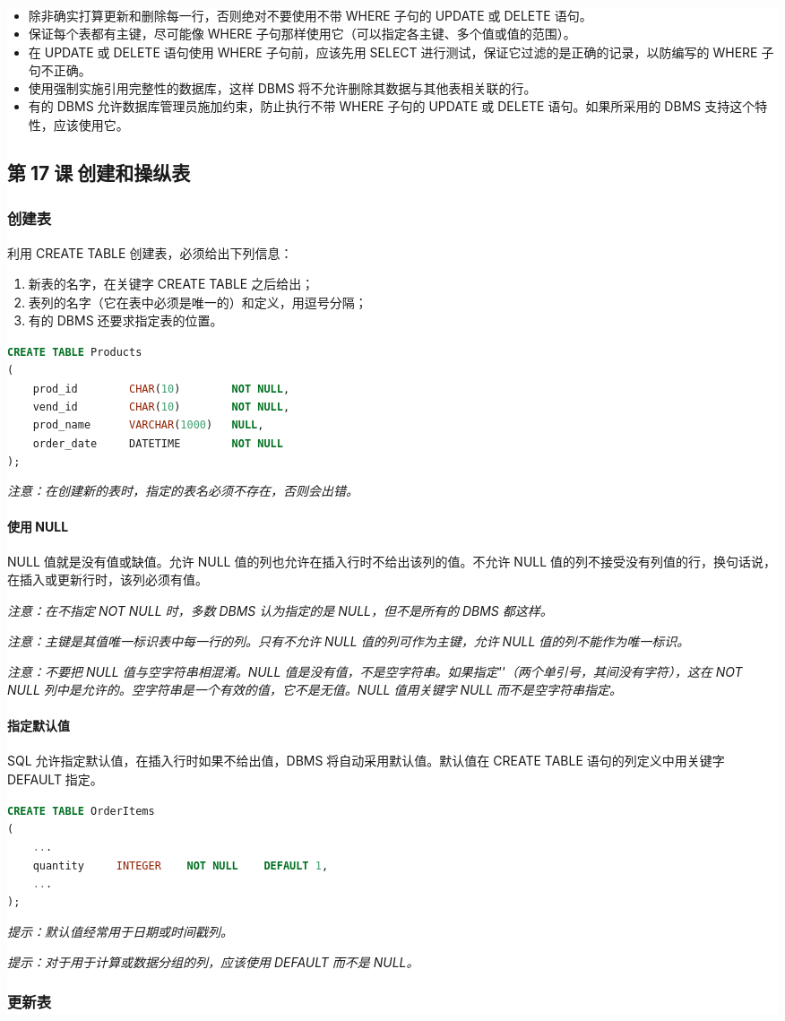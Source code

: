 - 除非确实打算更新和删除每一行，否则绝对不要使用不带 WHERE 子句的 UPDATE 或 DELETE 语句。
- 保证每个表都有主键，尽可能像 WHERE 子句那样使用它（可以指定各主键、多个值或值的范围）。
- 在 UPDATE 或 DELETE 语句使用 WHERE 子句前，应该先用 SELECT 进行测试，保证它过滤的是正确的记录，以防编写的 WHERE 子句不正确。
- 使用强制实施引用完整性的数据库，这样 DBMS 将不允许删除其数据与其他表相关联的行。
- 有的 DBMS 允许数据库管理员施加约束，防止执行不带 WHERE 子句的 UPDATE 或 DELETE 语句。如果所采用的 DBMS 支持这个特性，应该使用它。

## 第 17 课 创建和操纵表

### 创建表

利用 CREATE TABLE 创建表，必须给出下列信息：

1. 新表的名字，在关键字 CREATE TABLE 之后给出；
2. 表列的名字（它在表中必须是唯一的）和定义，用逗号分隔；
3. 有的 DBMS 还要求指定表的位置。

```sql
CREATE TABLE Products
(
    prod_id        CHAR(10)        NOT NULL,
    vend_id        CHAR(10)        NOT NULL,
    prod_name      VARCHAR(1000)   NULL,
    order_date     DATETIME        NOT NULL
);
```

_注意：在创建新的表时，指定的表名必须不存在，否则会出错。_

#### 使用 NULL

NULL 值就是没有值或缺值。允许 NULL 值的列也允许在插入行时不给出该列的值。不允许 NULL 值的列不接受没有列值的行，换句话说，在插入或更新行时，该列必须有值。

_注意：在不指定 NOT NULL 时，多数 DBMS 认为指定的是 NULL，但不是所有的 DBMS 都这样。_

_注意：主键是其值唯一标识表中每一行的列。只有不允许 NULL 值的列可作为主键，允许 NULL 值的列不能作为唯一标识。_

_注意：不要把 NULL 值与空字符串相混淆。NULL 值是没有值，不是空字符串。如果指定''（两个单引号，其间没有字符），这在 NOT NULL 列中是允许的。空字符串是一个有效的值，它不是无值。NULL 值用关键字 NULL 而不是空字符串指定。_

#### 指定默认值

SQL 允许指定默认值，在插入行时如果不给出值，DBMS 将自动采用默认值。默认值在 CREATE TABLE 语句的列定义中用关键字 DEFAULT 指定。

```sql
CREATE TABLE OrderItems
(
    ...
    quantity     INTEGER    NOT NULL    DEFAULT 1,
    ...
);
```

_提示：默认值经常用于日期或时间戳列。_

_提示：对于用于计算或数据分组的列，应该使用 DEFAULT 而不是 NULL。_

### 更新表
